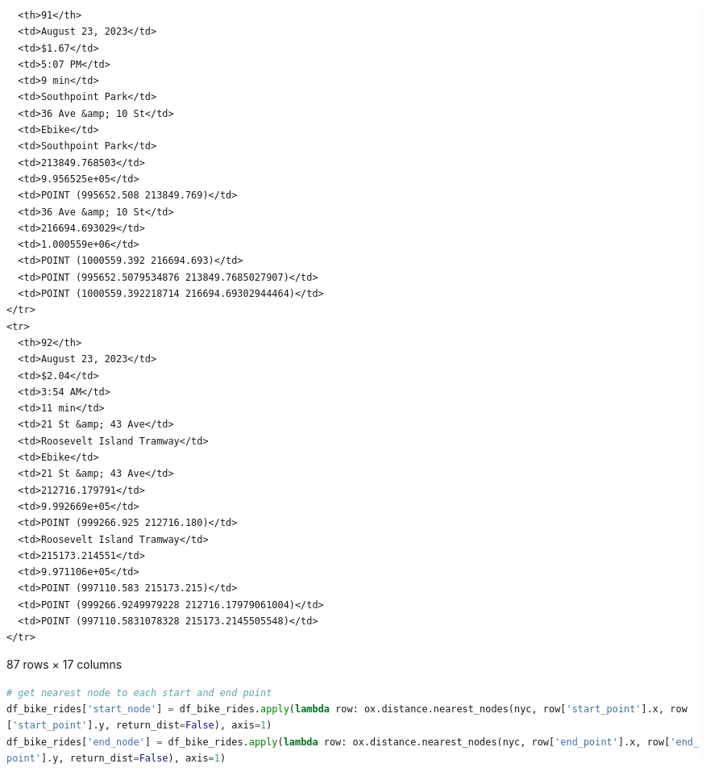       <th>91</th>
      <td>August 23, 2023</td>
      <td>$1.67</td>
      <td>5:07 PM</td>
      <td>9 min</td>
      <td>Southpoint Park</td>
      <td>36 Ave &amp; 10 St</td>
      <td>Ebike</td>
      <td>Southpoint Park</td>
      <td>213849.768503</td>
      <td>9.956525e+05</td>
      <td>POINT (995652.508 213849.769)</td>
      <td>36 Ave &amp; 10 St</td>
      <td>216694.693029</td>
      <td>1.000559e+06</td>
      <td>POINT (1000559.392 216694.693)</td>
      <td>POINT (995652.5079534876 213849.7685027907)</td>
      <td>POINT (1000559.392218714 216694.69302944464)</td>
    </tr>
    <tr>
      <th>92</th>
      <td>August 23, 2023</td>
      <td>$2.04</td>
      <td>3:54 AM</td>
      <td>11 min</td>
      <td>21 St &amp; 43 Ave</td>
      <td>Roosevelt Island Tramway</td>
      <td>Ebike</td>
      <td>21 St &amp; 43 Ave</td>
      <td>212716.179791</td>
      <td>9.992669e+05</td>
      <td>POINT (999266.925 212716.180)</td>
      <td>Roosevelt Island Tramway</td>
      <td>215173.214551</td>
      <td>9.971106e+05</td>
      <td>POINT (997110.583 215173.215)</td>
      <td>POINT (999266.9249979228 212716.17979061004)</td>
      <td>POINT (997110.5831078328 215173.2145505548)</td>
    </tr>
  </tbody>
</table>
<p>87 rows × 17 columns</p>
</div>




```python
# get nearest node to each start and end point
df_bike_rides['start_node'] = df_bike_rides.apply(lambda row: ox.distance.nearest_nodes(nyc, row['start_point'].x, row['start_point'].y, return_dist=False), axis=1)
df_bike_rides['end_node'] = df_bike_rides.apply(lambda row: ox.distance.nearest_nodes(nyc, row['end_point'].x, row['end_point'].y, return_dist=False), axis=1)
```
